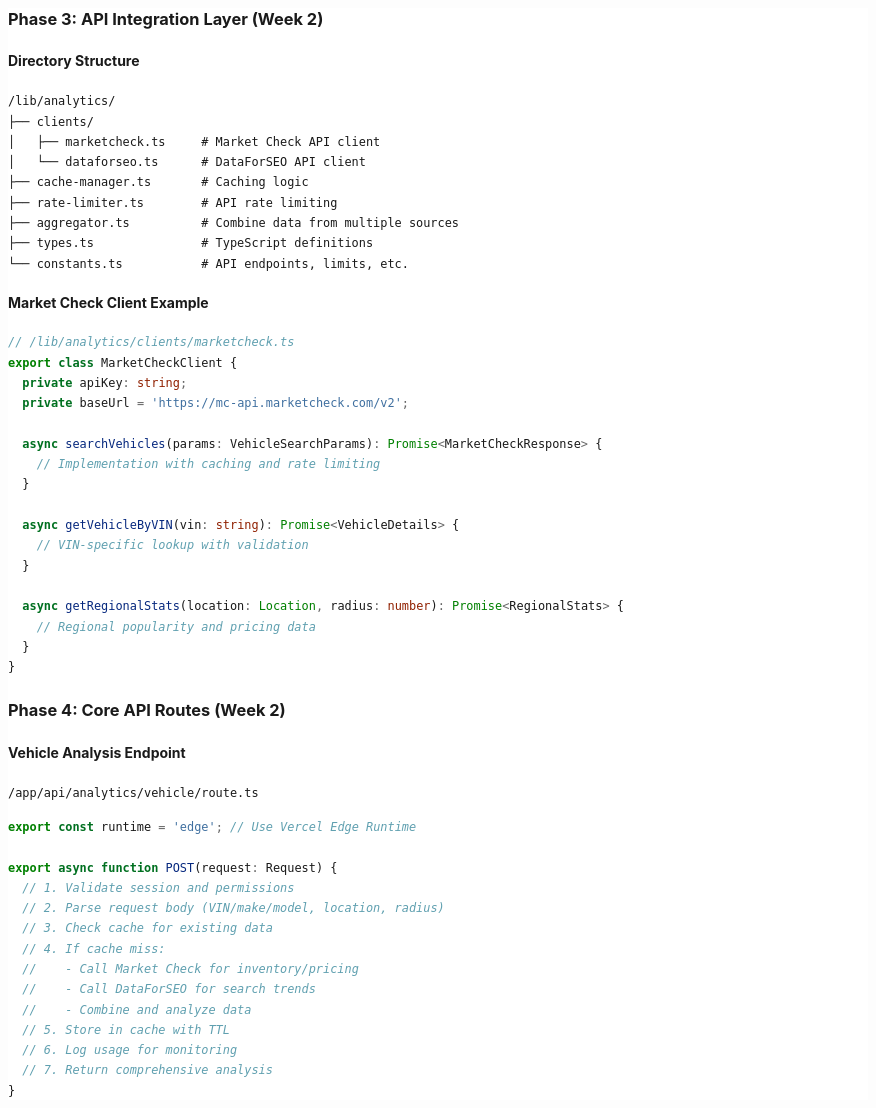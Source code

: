 ### Phase 3: API Integration Layer (Week 2)

#### Directory Structure
```
/lib/analytics/
├── clients/
│   ├── marketcheck.ts     # Market Check API client
│   └── dataforseo.ts      # DataForSEO API client
├── cache-manager.ts       # Caching logic
├── rate-limiter.ts        # API rate limiting
├── aggregator.ts          # Combine data from multiple sources
├── types.ts               # TypeScript definitions
└── constants.ts           # API endpoints, limits, etc.
```

#### Market Check Client Example
```typescript
// /lib/analytics/clients/marketcheck.ts
export class MarketCheckClient {
  private apiKey: string;
  private baseUrl = 'https://mc-api.marketcheck.com/v2';
  
  async searchVehicles(params: VehicleSearchParams): Promise<MarketCheckResponse> {
    // Implementation with caching and rate limiting
  }
  
  async getVehicleByVIN(vin: string): Promise<VehicleDetails> {
    // VIN-specific lookup with validation
  }
  
  async getRegionalStats(location: Location, radius: number): Promise<RegionalStats> {
    // Regional popularity and pricing data
  }
}
```

### Phase 4: Core API Routes (Week 2)

#### Vehicle Analysis Endpoint
`/app/api/analytics/vehicle/route.ts`
```typescript
export const runtime = 'edge'; // Use Vercel Edge Runtime

export async function POST(request: Request) {
  // 1. Validate session and permissions
  // 2. Parse request body (VIN/make/model, location, radius)
  // 3. Check cache for existing data
  // 4. If cache miss:
  //    - Call Market Check for inventory/pricing
  //    - Call DataForSEO for search trends
  //    - Combine and analyze data
  // 5. Store in cache with TTL
  // 6. Log usage for monitoring
  // 7. Return comprehensive analysis
}
```
